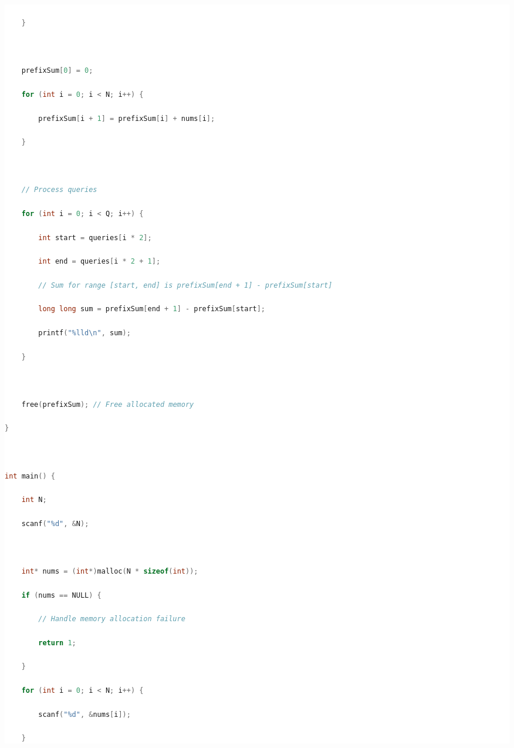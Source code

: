 ```c

    }



    prefixSum[0] = 0;

    for (int i = 0; i < N; i++) {

        prefixSum[i + 1] = prefixSum[i] + nums[i];

    }



    // Process queries

    for (int i = 0; i < Q; i++) {

        int start = queries[i * 2];

        int end = queries[i * 2 + 1];

        // Sum for range [start, end] is prefixSum[end + 1] - prefixSum[start]

        long long sum = prefixSum[end + 1] - prefixSum[start];

        printf("%lld\n", sum);

    }



    free(prefixSum); // Free allocated memory

}



int main() {

    int N;

    scanf("%d", &N);



    int* nums = (int*)malloc(N * sizeof(int));

    if (nums == NULL) {

        // Handle memory allocation failure

        return 1;

    }

    for (int i = 0; i < N; i++) {

        scanf("%d", &nums[i]);

    }

```